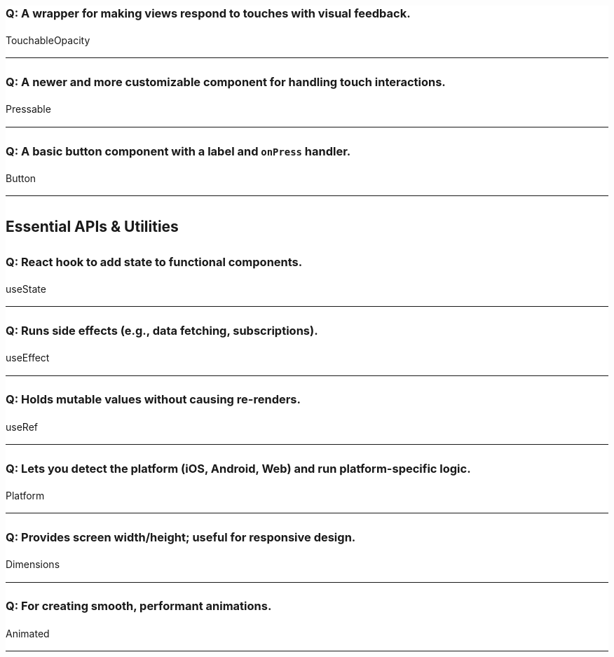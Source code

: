 ### Q: A wrapper for making views respond to touches with visual feedback.
TouchableOpacity

---

### Q: A newer and more customizable component for handling touch interactions.
Pressable

---

### Q: A basic button component with a label and `onPress` handler.
Button

---

## Essential APIs & Utilities

### Q: React hook to add state to functional components.
useState

---

### Q: Runs side effects (e.g., data fetching, subscriptions).
useEffect

---

### Q: Holds mutable values without causing re-renders.
useRef

---

### Q: Lets you detect the platform (iOS, Android, Web) and run platform-specific logic.
Platform

---

### Q: Provides screen width/height; useful for responsive design.
Dimensions

---

### Q: For creating smooth, performant animations.
Animated

---
